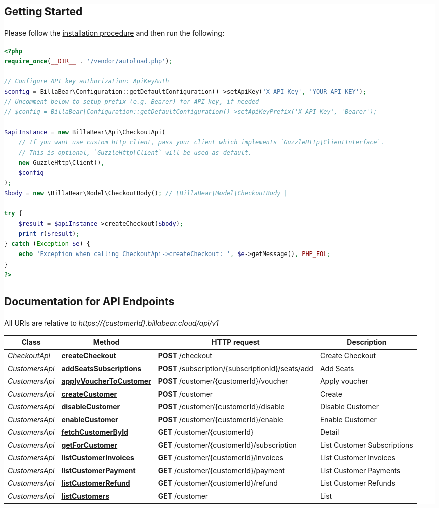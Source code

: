 ## Getting Started

Please follow the [installation procedure](#installation--usage) and then run the following:

```php
<?php
require_once(__DIR__ . '/vendor/autoload.php');

// Configure API key authorization: ApiKeyAuth
$config = BillaBear\Configuration::getDefaultConfiguration()->setApiKey('X-API-Key', 'YOUR_API_KEY');
// Uncomment below to setup prefix (e.g. Bearer) for API key, if needed
// $config = BillaBear\Configuration::getDefaultConfiguration()->setApiKeyPrefix('X-API-Key', 'Bearer');

$apiInstance = new BillaBear\Api\CheckoutApi(
    // If you want use custom http client, pass your client which implements `GuzzleHttp\ClientInterface`.
    // This is optional, `GuzzleHttp\Client` will be used as default.
    new GuzzleHttp\Client(),
    $config
);
$body = new \BillaBear\Model\CheckoutBody(); // \BillaBear\Model\CheckoutBody | 

try {
    $result = $apiInstance->createCheckout($body);
    print_r($result);
} catch (Exception $e) {
    echo 'Exception when calling CheckoutApi->createCheckout: ', $e->getMessage(), PHP_EOL;
}
?>
```

## Documentation for API Endpoints

All URIs are relative to *https://{customerId}.billabear.cloud/api/v1*

Class | Method | HTTP request | Description
------------ | ------------- | ------------- | -------------
*CheckoutApi* | [**createCheckout**](docs/Api/CheckoutApi.md#createcheckout) | **POST** /checkout | Create Checkout
*CustomersApi* | [**addSeatsSubscriptions**](docs/Api/CustomersApi.md#addseatssubscriptions) | **POST** /subscription/{subscriptionId}/seats/add | Add Seats
*CustomersApi* | [**applyVoucherToCustomer**](docs/Api/CustomersApi.md#applyvouchertocustomer) | **POST** /customer/{customerId}/voucher | Apply voucher
*CustomersApi* | [**createCustomer**](docs/Api/CustomersApi.md#createcustomer) | **POST** /customer | Create
*CustomersApi* | [**disableCustomer**](docs/Api/CustomersApi.md#disablecustomer) | **POST** /customer/{customerId}/disable | Disable Customer
*CustomersApi* | [**enableCustomer**](docs/Api/CustomersApi.md#enablecustomer) | **POST** /customer/{customerId}/enable | Enable Customer
*CustomersApi* | [**fetchCustomerById**](docs/Api/CustomersApi.md#fetchcustomerbyid) | **GET** /customer/{customerId} | Detail
*CustomersApi* | [**getForCustomer**](docs/Api/CustomersApi.md#getforcustomer) | **GET** /customer/{customerId}/subscription | List Customer Subscriptions
*CustomersApi* | [**listCustomerInvoices**](docs/Api/CustomersApi.md#listcustomerinvoices) | **GET** /customer/{customerId}/invoices | List Customer Invoices
*CustomersApi* | [**listCustomerPayment**](docs/Api/CustomersApi.md#listcustomerpayment) | **GET** /customer/{customerId}/payment | List Customer Payments
*CustomersApi* | [**listCustomerRefund**](docs/Api/CustomersApi.md#listcustomerrefund) | **GET** /customer/{customerId}/refund | List Customer Refunds
*CustomersApi* | [**listCustomers**](docs/Api/CustomersApi.md#listcustomers) | **GET** /customer | List